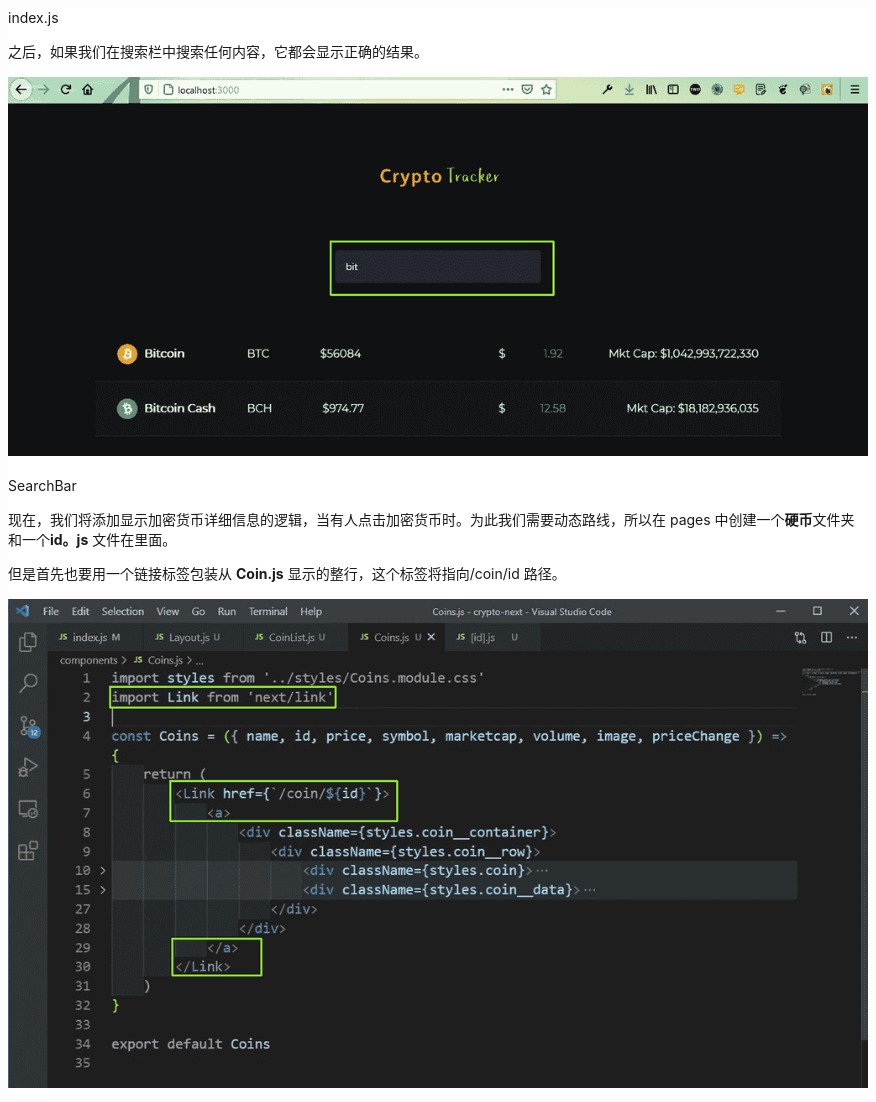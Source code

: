 
index.js

之后，如果我们在搜索栏中搜索任何内容，它都会显示正确的结果。

![](img/cfecaba6390877cf07468a9cc7cda3b8.png)

SearchBar

现在，我们将添加显示加密货币详细信息的逻辑，当有人点击加密货币时。为此我们需要动态路线，所以在 pages 中创建一个**硬币**文件夹和一个**id。js** 文件在里面。

但是首先也要用一个链接标签包装从 **Coin.js** 显示的整行，这个标签将指向/coin/id 路径。

![](img/b838c8d6630a4d6232cfd8595dc1a02b.png)
